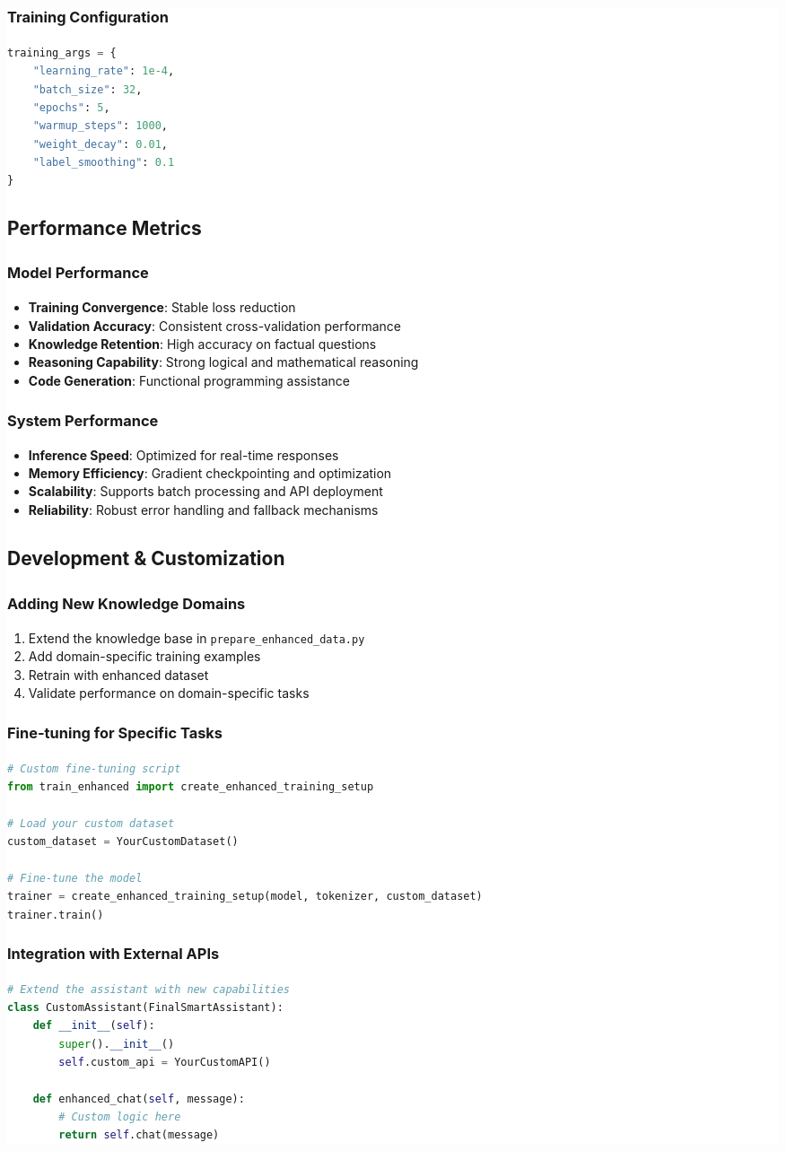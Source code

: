 ### Training Configuration
```python
training_args = {
    "learning_rate": 1e-4,
    "batch_size": 32,
    "epochs": 5,
    "warmup_steps": 1000,
    "weight_decay": 0.01,
    "label_smoothing": 0.1
}
```

## Performance Metrics

### Model Performance
- **Training Convergence**: Stable loss reduction
- **Validation Accuracy**: Consistent cross-validation performance
- **Knowledge Retention**: High accuracy on factual questions
- **Reasoning Capability**: Strong logical and mathematical reasoning
- **Code Generation**: Functional programming assistance

### System Performance
- **Inference Speed**: Optimized for real-time responses
- **Memory Efficiency**: Gradient checkpointing and optimization
- **Scalability**: Supports batch processing and API deployment
- **Reliability**: Robust error handling and fallback mechanisms

## Development & Customization

### Adding New Knowledge Domains
1. Extend the knowledge base in `prepare_enhanced_data.py`
2. Add domain-specific training examples
3. Retrain with enhanced dataset
4. Validate performance on domain-specific tasks

### Fine-tuning for Specific Tasks
```python
# Custom fine-tuning script
from train_enhanced import create_enhanced_training_setup

# Load your custom dataset
custom_dataset = YourCustomDataset()

# Fine-tune the model
trainer = create_enhanced_training_setup(model, tokenizer, custom_dataset)
trainer.train()
```

### Integration with External APIs
```python
# Extend the assistant with new capabilities
class CustomAssistant(FinalSmartAssistant):
    def __init__(self):
        super().__init__()
        self.custom_api = YourCustomAPI()
    
    def enhanced_chat(self, message):
        # Custom logic here
        return self.chat(message)
```

